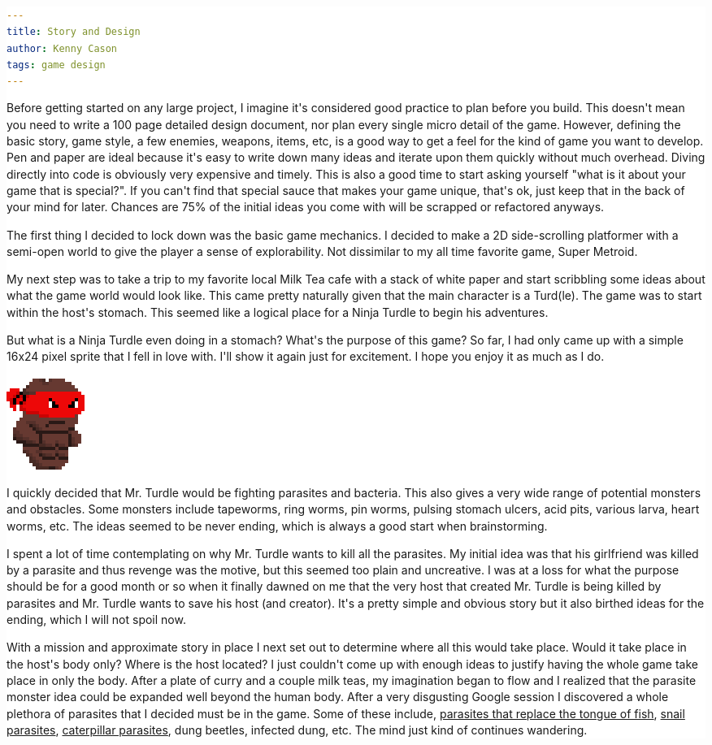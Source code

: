 ```yaml
---
title: Story and Design
author: Kenny Cason
tags: game design
---
```


Before getting started on any large project, I imagine it's considered good practice to plan before you build. This doesn't mean you need to write a 100 page detailed design document, nor plan every single micro detail of the game. However, defining the basic story, game style, a few enemies, weapons, items, etc, is a good way to get a feel for the kind of game you want to develop. Pen and paper are ideal because it's easy to write down many ideas and iterate upon them quickly without much overhead. Diving directly into code is obviously very expensive and timely. This is also a good time to start asking yourself "what is it about your game that is special?". If you can't find that special sauce that makes your game unique, that's ok, just keep that in the back of your mind for later. Chances are 75% of the initial ideas you come with will be scrapped or refactored anyways.

The first thing I decided to lock down was the basic game mechanics. I decided to make a 2D side-scrolling platformer with a semi-open world to give the player a sense of explorability. Not dissimilar to my all time favorite game, Super Metroid.

My next step was to take a trip to my favorite local Milk Tea cafe with a stack of white paper and start scribbling some ideas about what the game world would look like. This came pretty naturally given that the main character is a Turd(le). The game was to start within the host's stomach. This seemed like a logical place for a Ninja Turdle to begin his adventures.

But what is a Ninja Turdle even doing in a stomach? What's the purpose of this game? So far, I had only came up with a simple 16x24 pixel sprite that I fell in love with. I'll show it again just for excitement. I hope you enjoy it as much as I do.<br/>
<img src="/images/ninja_large.png"/>

I quickly decided that Mr. Turdle would be fighting parasites and bacteria. This also gives a very wide range of potential monsters and obstacles. Some monsters include tapeworms, ring worms, pin worms, pulsing stomach ulcers, acid pits, various larva, heart worms, etc. The ideas seemed to be never ending, which is always a good start when brainstorming.

I spent a lot of time contemplating on why Mr. Turdle wants to kill all the parasites. My initial idea was that his girlfriend was killed by a parasite and thus revenge was the motive, but this seemed too plain and uncreative. I was at a loss for what the purpose should be for a good month or so when it finally dawned on me that the very host that created Mr. Turdle is being killed by parasites and Mr. Turdle wants to save his host (and creator). It's a pretty simple and obvious story but it also birthed ideas for the ending, which I will not spoil now.

With a mission and approximate story in place I next set out to determine where all this would take place. Would it take place in the host's body only? Where is the host located? I just couldn't come up with enough ideas to justify having the whole game take place in only the body. After a plate of curry and a couple milk teas, my imagination began to flow and I realized that the parasite monster idea could be expanded well beyond the human body. After a very disgusting Google session I discovered a whole plethora of parasites that I decided must be in the game. Some of these include, [parasites that replace the tongue of fish](https://www.google.com/search?q=parasite+the+replaces+fish+tongue&tbm=isch&biw=1746&bih=1150), [snail parasites](https://www.google.com/search?q=snail+parasites&tbm=isch&biw=1746&bih=1150), [caterpillar parasites](https://www.google.com/search?q=caterpillar+parasites&tbm=isch&biw=1746&bih=1150), dung beetles, infected dung, etc. The mind just kind of continues wandering.
